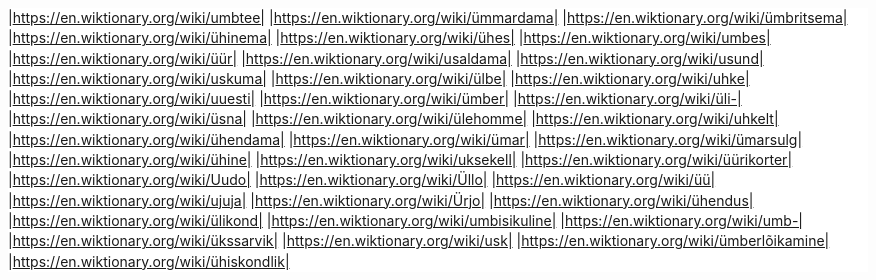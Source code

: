 |https://en.wiktionary.org/wiki/umbtee|
|https://en.wiktionary.org/wiki/ümmardama|
|https://en.wiktionary.org/wiki/ümbritsema|
|https://en.wiktionary.org/wiki/ühinema|
|https://en.wiktionary.org/wiki/ühes|
|https://en.wiktionary.org/wiki/umbes|
|https://en.wiktionary.org/wiki/üür|
|https://en.wiktionary.org/wiki/usaldama|
|https://en.wiktionary.org/wiki/usund|
|https://en.wiktionary.org/wiki/uskuma|
|https://en.wiktionary.org/wiki/ülbe|
|https://en.wiktionary.org/wiki/uhke|
|https://en.wiktionary.org/wiki/uuesti|
|https://en.wiktionary.org/wiki/ümber|
|https://en.wiktionary.org/wiki/üli-|
|https://en.wiktionary.org/wiki/üsna|
|https://en.wiktionary.org/wiki/ülehomme|
|https://en.wiktionary.org/wiki/uhkelt|
|https://en.wiktionary.org/wiki/ühendama|
|https://en.wiktionary.org/wiki/ümar|
|https://en.wiktionary.org/wiki/ümarsulg|
|https://en.wiktionary.org/wiki/ühine|
|https://en.wiktionary.org/wiki/uksekell|
|https://en.wiktionary.org/wiki/üürikorter|
|https://en.wiktionary.org/wiki/Uudo|
|https://en.wiktionary.org/wiki/Üllo|
|https://en.wiktionary.org/wiki/üü|
|https://en.wiktionary.org/wiki/ujuja|
|https://en.wiktionary.org/wiki/Ürjo|
|https://en.wiktionary.org/wiki/ühendus|
|https://en.wiktionary.org/wiki/ülikond|
|https://en.wiktionary.org/wiki/umbisikuline|
|https://en.wiktionary.org/wiki/umb-|
|https://en.wiktionary.org/wiki/ükssarvik|
|https://en.wiktionary.org/wiki/usk|
|https://en.wiktionary.org/wiki/ümberlõikamine|
|https://en.wiktionary.org/wiki/ühiskondlik|